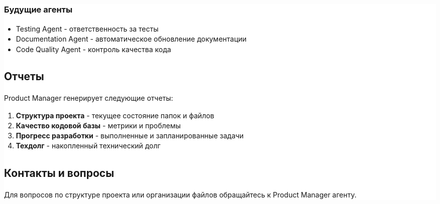 ### Будущие агенты
- Testing Agent - ответственность за тесты
- Documentation Agent - автоматическое обновление документации
- Code Quality Agent - контроль качества кода

## Отчеты

Product Manager генерирует следующие отчеты:

1. **Структура проекта** - текущее состояние папок и файлов
2. **Качество кодовой базы** - метрики и проблемы
3. **Прогресс разработки** - выполненные и запланированные задачи
4. **Техдолг** - накопленный технический долг

## Контакты и вопросы

Для вопросов по структуре проекта или организации файлов обращайтесь к Product Manager агенту.
